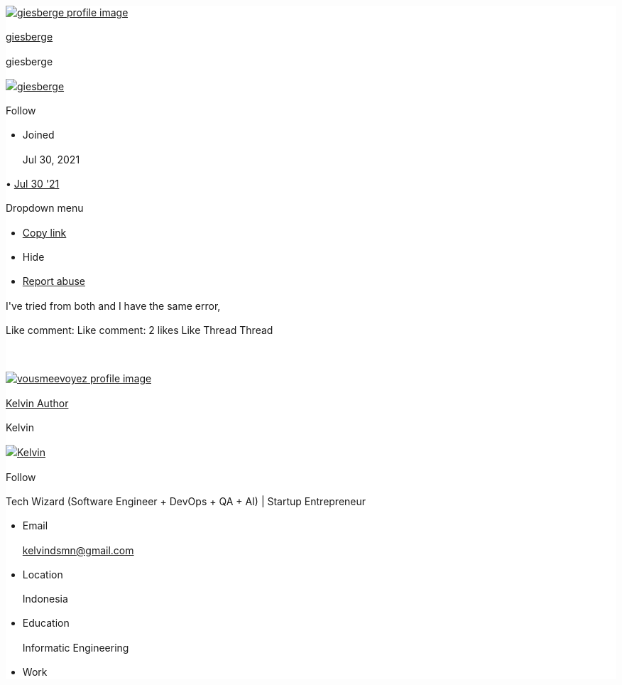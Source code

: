 [![giesberge profile image](https://res.cloudinary.com/practicaldev/image/fetch/s--dwvC4Ecn--/c_fill,f_auto,fl_progressive,h_50,q_auto,w_50/https://dev-to-uploads.s3.amazonaws.com/uploads/user/profile_image/677095/6ac2ca80-cbb5-43b9-915c-e61cd672e942.png)](https://dev.to/giesberge)

[giesberge](https://dev.to/giesberge)

giesberge

 [![](https://res.cloudinary.com/practicaldev/image/fetch/s--1hlNIvj4--/c_fill,f_auto,fl_progressive,h_90,q_auto,w_90/https://dev-to-uploads.s3.amazonaws.com/uploads/user/profile_image/677095/6ac2ca80-cbb5-43b9-915c-e61cd672e942.png)giesberge](/giesberge)

Follow

*   Joined
    
    Jul 30, 2021
    

• [Jul 30 '21](https://dev.to/vousmeevoyez/setup-kong-konga-part-2-dan#comment-1gm3f)

Dropdown menu

*   [Copy link](https://dev.to/vousmeevoyez/setup-kong-konga-part-2-dan#comment-1gm3f)

*   Hide

*   [Report abuse](/report-abuse?url=https://dev.to/giesberge/comment/1gm3f)

I've tried from both and I have the same error,

Like comment: Like comment: 2 likes Like Thread Thread

 

[![vousmeevoyez profile image](https://res.cloudinary.com/practicaldev/image/fetch/s--dlxSxC6u--/c_fill,f_auto,fl_progressive,h_50,q_auto,w_50/https://dev-to-uploads.s3.amazonaws.com/uploads/user/profile_image/353129/e4043302-8b64-4731-8fd5-06d4e8d7c120.jpg)](https://dev.to/vousmeevoyez)

[Kelvin Author](https://dev.to/vousmeevoyez)

Kelvin

 [![](https://res.cloudinary.com/practicaldev/image/fetch/s--i2zzVa24--/c_fill,f_auto,fl_progressive,h_90,q_auto,w_90/https://dev-to-uploads.s3.amazonaws.com/uploads/user/profile_image/353129/e4043302-8b64-4731-8fd5-06d4e8d7c120.jpg)Kelvin](/vousmeevoyez)

Follow

Tech Wizard (Software Engineer + DevOps + QA + AI) | Startup Entrepreneur

*   Email
    
    [kelvindsmn@gmail.com](mailto:kelvindsmn@gmail.com)
    
*   Location
    
    Indonesia
    
*   Education
    
    Informatic Engineering
    
*   Work
    
